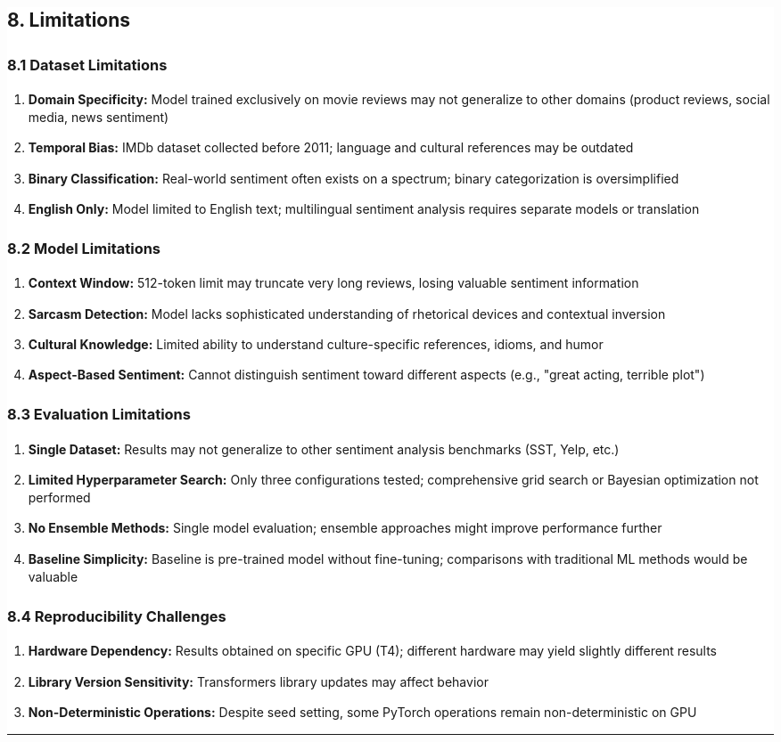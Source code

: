 
## 8. Limitations

### 8.1 Dataset Limitations

1. **Domain Specificity:** Model trained exclusively on movie reviews may not generalize to other domains (product reviews, social media, news sentiment)

2. **Temporal Bias:** IMDb dataset collected before 2011; language and cultural references may be outdated

3. **Binary Classification:** Real-world sentiment often exists on a spectrum; binary categorization is oversimplified

4. **English Only:** Model limited to English text; multilingual sentiment analysis requires separate models or translation

### 8.2 Model Limitations

1. **Context Window:** 512-token limit may truncate very long reviews, losing valuable sentiment information

2. **Sarcasm Detection:** Model lacks sophisticated understanding of rhetorical devices and contextual inversion

3. **Cultural Knowledge:** Limited ability to understand culture-specific references, idioms, and humor

4. **Aspect-Based Sentiment:** Cannot distinguish sentiment toward different aspects (e.g., "great acting, terrible plot")

### 8.3 Evaluation Limitations

1. **Single Dataset:** Results may not generalize to other sentiment analysis benchmarks (SST, Yelp, etc.)

2. **Limited Hyperparameter Search:** Only three configurations tested; comprehensive grid search or Bayesian optimization not performed

3. **No Ensemble Methods:** Single model evaluation; ensemble approaches might improve performance further

4. **Baseline Simplicity:** Baseline is pre-trained model without fine-tuning; comparisons with traditional ML methods would be valuable

### 8.4 Reproducibility Challenges

1. **Hardware Dependency:** Results obtained on specific GPU (T4); different hardware may yield slightly different results

2. **Library Version Sensitivity:** Transformers library updates may affect behavior

3. **Non-Deterministic Operations:** Despite seed setting, some PyTorch operations remain non-deterministic on GPU

---
